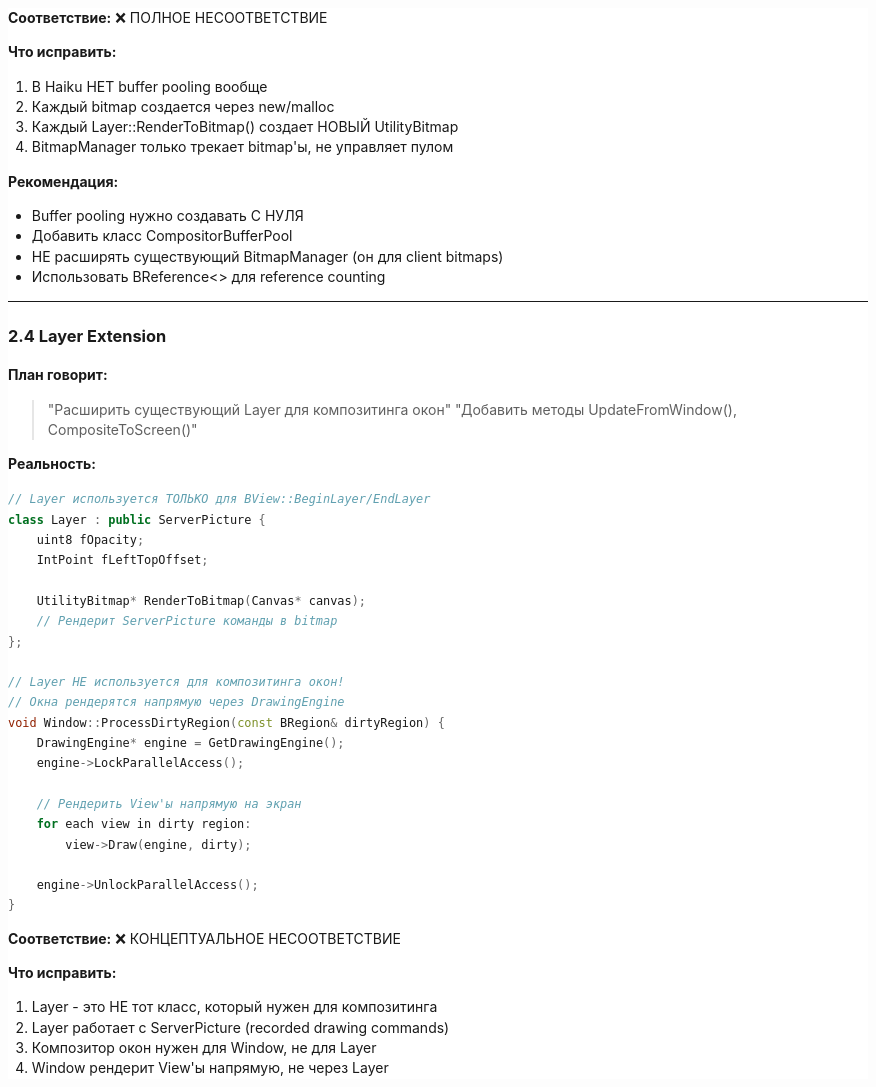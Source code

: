 **Соответствие:** ❌ ПОЛНОЕ НЕСООТВЕТСТВИЕ

**Что исправить:**
1. В Haiku НЕТ buffer pooling вообще
2. Каждый bitmap создается через new/malloc
3. Каждый Layer::RenderToBitmap() создает НОВЫЙ UtilityBitmap
4. BitmapManager только трекает bitmap'ы, не управляет пулом

**Рекомендация:**
- Buffer pooling нужно создавать С НУЛЯ
- Добавить класс CompositorBufferPool
- НЕ расширять существующий BitmapManager (он для client bitmaps)
- Использовать BReference<> для reference counting

---

### 2.4 Layer Extension

**План говорит:**
> "Расширить существующий Layer для композитинга окон"
> "Добавить методы UpdateFromWindow(), CompositeToScreen()"

**Реальность:**
```cpp
// Layer используется ТОЛЬКО для BView::BeginLayer/EndLayer
class Layer : public ServerPicture {
    uint8 fOpacity;
    IntPoint fLeftTopOffset;

    UtilityBitmap* RenderToBitmap(Canvas* canvas);
    // Рендерит ServerPicture команды в bitmap
};

// Layer НЕ используется для композитинга окон!
// Окна рендерятся напрямую через DrawingEngine
void Window::ProcessDirtyRegion(const BRegion& dirtyRegion) {
    DrawingEngine* engine = GetDrawingEngine();
    engine->LockParallelAccess();

    // Рендерить View'ы напрямую на экран
    for each view in dirty region:
        view->Draw(engine, dirty);

    engine->UnlockParallelAccess();
}
```

**Соответствие:** ❌ КОНЦЕПТУАЛЬНОЕ НЕСООТВЕТСТВИЕ

**Что исправить:**
1. Layer - это НЕ тот класс, который нужен для композитинга
2. Layer работает с ServerPicture (recorded drawing commands)
3. Композитор окон нужен для Window, не для Layer
4. Window рендерит View'ы напрямую, не через Layer
